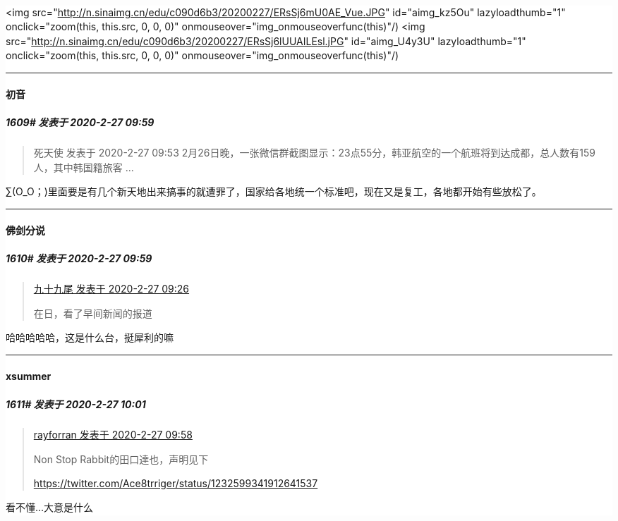<img src="http://n.sinaimg.cn/edu/c090d6b3/20200227/ERsSj6mU0AE_Vue.JPG" id="aimg_kz5Ou" lazyloadthumb="1" onclick="zoom(this, this.src, 0, 0, 0)" onmouseover="img_onmouseoverfunc(this)"/)
<img src="http://n.sinaimg.cn/edu/c090d6b3/20200227/ERsSj6lUUAILEsl.jPG" id="aimg_U4y3U" lazyloadthumb="1" onclick="zoom(this, this.src, 0, 0, 0)" onmouseover="img_onmouseoverfunc(this)"/)








*****

####  初音  
##### 1609#       发表于 2020-2-27 09:59



<blockquote>死天使 发表于 2020-2-27 09:53
2月26日晚，一张微信群截图显示：23点55分，韩亚航空的一个航班将到达成都，总人数有159人，其中韩国籍旅客 ...</blockquote>
∑(O_O；)里面要是有几个新天地出来搞事的就遭罪了，国家给各地统一个标准吧，现在又是复工，各地都开始有些放松了。







*****

####  佛剑分说  
##### 1610#       发表于 2020-2-27 09:59



<blockquote><a href="httphttps://bbs.saraba1st.com/2b/forum.php?mod=redirect&amp;goto=findpost&amp;pid=46540586&amp;ptid=1915816" target="_blank">九十九尾 发表于 2020-2-27 09:26</a>

在日，看了早间新闻的报道</blockquote>
哈哈哈哈哈，这是什么台，挺犀利的嘛







*****

####  xsummer  
##### 1611#       发表于 2020-2-27 10:01



<blockquote><a href="httphttps://bbs.saraba1st.com/2b/forum.php?mod=redirect&amp;goto=findpost&amp;pid=46540894&amp;ptid=1915816" target="_blank">rayforran 发表于 2020-2-27 09:58</a>

Non Stop Rabbit的田口達也，声明见下

https://twitter.com/Ace8trriger/status/1232599341912641537</blockquote>
看不懂…大意是什么






